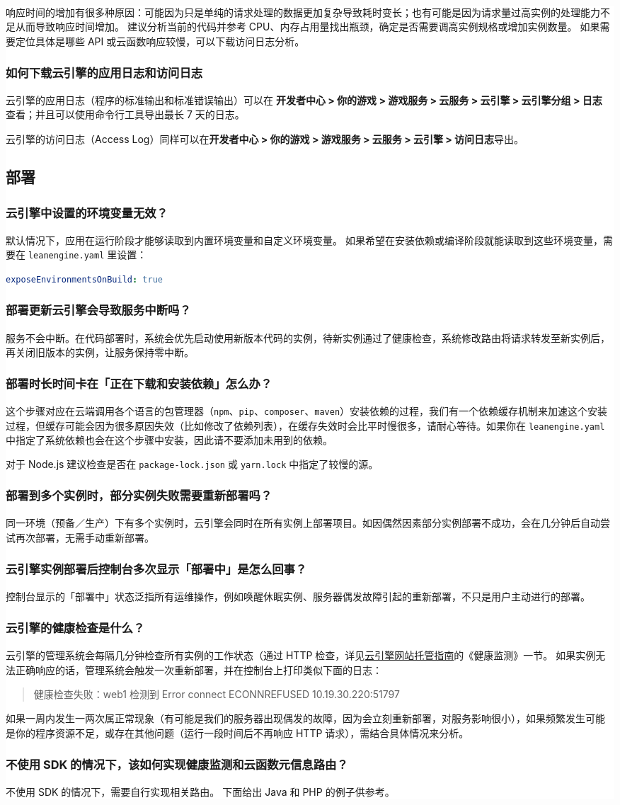 响应时间的增加有很多种原因：可能因为只是单纯的请求处理的数据更加复杂导致耗时变长；也有可能是因为请求量过高实例的处理能力不足从而导致响应时间增加。
建议分析当前的代码并参考 CPU、内存占用量找出瓶颈，确定是否需要调高实例规格或增加实例数量。
如果需要定位具体是哪些 API 或云函数响应较慢，可以下载访问日志分析。

### 如何下载云引擎的应用日志和访问日志

云引擎的应用日志（程序的标准输出和标准错误输出）可以在 **开发者中心 > 你的游戏 > 游戏服务 > 云服务 > 云引擎 > 云引擎分组 > 日志** 查看；并且可以使用命令行工具导出最长 7 天的日志。

云引擎的访问日志（Access Log）同样可以在**开发者中心 > 你的游戏 > 游戏服务 > 云服务 > 云引擎 > 访问日志**导出。
## 部署


### 云引擎中设置的环境变量无效？

默认情况下，应用在运行阶段才能够读取到内置环境变量和自定义环境变量。
如果希望在安装依赖或编译阶段就能读取到这些环境变量，需要在 `leanengine.yaml` 里设置：

```yaml
exposeEnvironmentsOnBuild: true
```

### 部署更新云引擎会导致服务中断吗？

服务不会中断。在代码部署时，系统会优先启动使用新版本代码的实例，待新实例通过了健康检查，系统修改路由将请求转发至新实例后，再关闭旧版本的实例，让服务保持零中断。


### 部署时长时间卡在「正在下载和安装依赖」怎么办？

这个步骤对应在云端调用各个语言的包管理器（`npm`、`pip`、`composer`、`maven`）安装依赖的过程，我们有一个依赖缓存机制来加速这个安装过程，但缓存可能会因为很多原因失效（比如修改了依赖列表），在缓存失效时会比平时慢很多，请耐心等待。如果你在 `leanengine.yaml` 中指定了系统依赖也会在这个步骤中安装，因此请不要添加未用到的依赖。

对于 Node.js 建议检查是否在 `package-lock.json` 或 `yarn.lock` 中指定了较慢的源。

### 部署到多个实例时，部分实例失败需要重新部署吗？

同一环境（预备／生产）下有多个实例时，云引擎会同时在所有实例上部署项目。如因偶然因素部分实例部署不成功，会在几分钟后自动尝试再次部署，无需手动重新部署。

### 云引擎实例部署后控制台多次显示「部署中」是怎么回事？

控制台显示的「部署中」状态泛指所有运维操作，例如唤醒休眠实例、服务器偶发故障引起的重新部署，不只是用户主动进行的部署。

### 云引擎的健康检查是什么？

云引擎的管理系统会每隔几分钟检查所有实例的工作状态（通过 HTTP 检查，详见[云引擎网站托管指南](/sdk/engine/guide/webhosting/)的《健康监测》一节。
如果实例无法正确响应的话，管理系统会触发一次重新部署，并在控制台上打印类似下面的日志：

> 健康检查失败：web1 检测到 Error connect ECONNREFUSED 10.19.30.220:51797

如果一周内发生一两次属正常现象（有可能是我们的服务器出现偶发的故障，因为会立刻重新部署，对服务影响很小），如果频繁发生可能是你的程序资源不足，或存在其他问题（运行一段时间后不再响应 HTTP 请求），需结合具体情况来分析。

### 不使用 SDK 的情况下，该如何实现健康监测和云函数元信息路由？

不使用 SDK 的情况下，需要自行实现相关路由。
下面给出 Java 和 PHP 的例子供参考。
